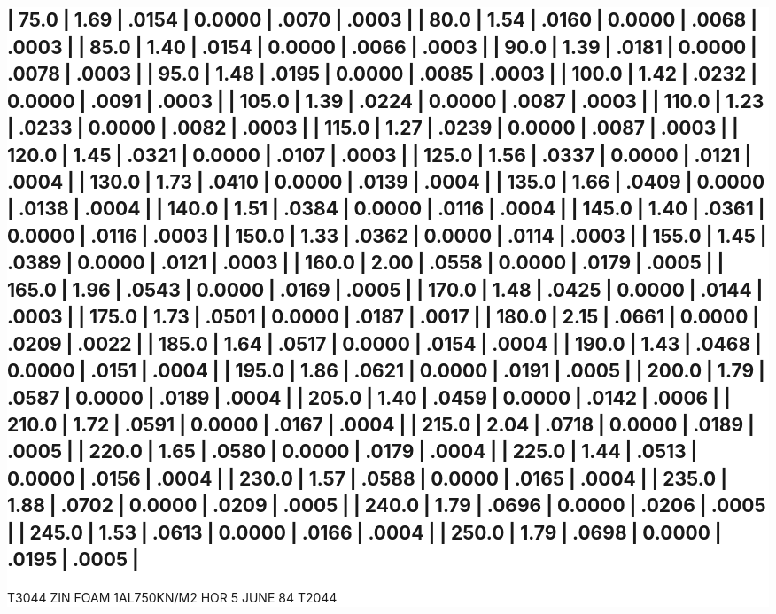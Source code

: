 | 75.0 | 1.69 | .0154 | 0.0000 | .0070 | .0003 |
| 80.0 | 1.54 | .0160 | 0.0000 | .0068 | .0003 |
| 85.0 | 1.40 | .0154 | 0.0000 | .0066 | .0003 |
| 90.0 | 1.39 | .0181 | 0.0000 | .0078 | .0003 |
| 95.0 | 1.48 | .0195 | 0.0000 | .0085 | .0003 |
| 100.0 | 1.42 | .0232 | 0.0000 | .0091 | .0003 |
| 105.0 | 1.39 | .0224 | 0.0000 | .0087 | .0003 |
| 110.0 | 1.23 | .0233 | 0.0000 | .0082 | .0003 |
| 115.0 | 1.27 | .0239 | 0.0000 | .0087 | .0003 |
| 120.0 | 1.45 | .0321 | 0.0000 | .0107 | .0003 |
| 125.0 | 1.56 | .0337 | 0.0000 | .0121 | .0004 |
| 130.0 | 1.73 | .0410 | 0.0000 | .0139 | .0004 |
| 135.0 | 1.66 | .0409 | 0.0000 | .0138 | .0004 |
| 140.0 | 1.51 | .0384 | 0.0000 | .0116 | .0004 |
| 145.0 | 1.40 | .0361 | 0.0000 | .0116 | .0003 |
| 150.0 | 1.33 | .0362 | 0.0000 | .0114 | .0003 |
| 155.0 | 1.45 | .0389 | 0.0000 | .0121 | .0003 |
| 160.0 | 2.00 | .0558 | 0.0000 | .0179 | .0005 |
| 165.0 | 1.96 | .0543 | 0.0000 | .0169 | .0005 |
| 170.0 | 1.48 | .0425 | 0.0000 | .0144 | .0003 |
| 175.0 | 1.73 | .0501 | 0.0000 | .0187 | .0017 |
| 180.0 | 2.15 | .0661 | 0.0000 | .0209 | .0022 |
| 185.0 | 1.64 | .0517 | 0.0000 | .0154 | .0004 |
| 190.0 | 1.43 | .0468 | 0.0000 | .0151 | .0004 |
| 195.0 | 1.86 | .0621 | 0.0000 | .0191 | .0005 |
| 200.0 | 1.79 | .0587 | 0.0000 | .0189 | .0004 |
| 205.0 | 1.40 | .0459 | 0.0000 | .0142 | .0006 |
| 210.0 | 1.72 | .0591 | 0.0000 | .0167 | .0004 |
| 215.0 | 2.04 | .0718 | 0.0000 | .0189 | .0005 |
| 220.0 | 1.65 | .0580 | 0.0000 | .0179 | .0004 |
| 225.0 | 1.44 | .0513 | 0.0000 | .0156 | .0004 |
| 230.0 | 1.57 | .0588 | 0.0000 | .0165 | .0004 |
| 235.0 | 1.88 | .0702 | 0.0000 | .0209 | .0005 |
| 240.0 | 1.79 | .0696 | 0.0000 | .0206 | .0005 |
| 245.0 | 1.53 | .0613 | 0.0000 | .0166 | .0004 |
| 250.0 | 1.79 | .0698 | 0.0000 | .0195 | .0005 |
---
T3044 ZIN FOAM 1AL750KN/M2 HOR 5 JUNE 84 T2044
